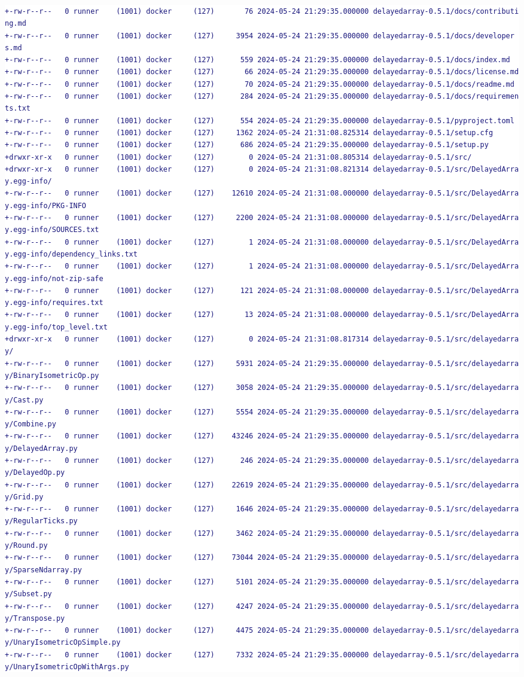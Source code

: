 ```diff
+-rw-r--r--   0 runner    (1001) docker     (127)       76 2024-05-24 21:29:35.000000 delayedarray-0.5.1/docs/contributing.md
+-rw-r--r--   0 runner    (1001) docker     (127)     3954 2024-05-24 21:29:35.000000 delayedarray-0.5.1/docs/developers.md
+-rw-r--r--   0 runner    (1001) docker     (127)      559 2024-05-24 21:29:35.000000 delayedarray-0.5.1/docs/index.md
+-rw-r--r--   0 runner    (1001) docker     (127)       66 2024-05-24 21:29:35.000000 delayedarray-0.5.1/docs/license.md
+-rw-r--r--   0 runner    (1001) docker     (127)       70 2024-05-24 21:29:35.000000 delayedarray-0.5.1/docs/readme.md
+-rw-r--r--   0 runner    (1001) docker     (127)      284 2024-05-24 21:29:35.000000 delayedarray-0.5.1/docs/requirements.txt
+-rw-r--r--   0 runner    (1001) docker     (127)      554 2024-05-24 21:29:35.000000 delayedarray-0.5.1/pyproject.toml
+-rw-r--r--   0 runner    (1001) docker     (127)     1362 2024-05-24 21:31:08.825314 delayedarray-0.5.1/setup.cfg
+-rw-r--r--   0 runner    (1001) docker     (127)      686 2024-05-24 21:29:35.000000 delayedarray-0.5.1/setup.py
+drwxr-xr-x   0 runner    (1001) docker     (127)        0 2024-05-24 21:31:08.805314 delayedarray-0.5.1/src/
+drwxr-xr-x   0 runner    (1001) docker     (127)        0 2024-05-24 21:31:08.821314 delayedarray-0.5.1/src/DelayedArray.egg-info/
+-rw-r--r--   0 runner    (1001) docker     (127)    12610 2024-05-24 21:31:08.000000 delayedarray-0.5.1/src/DelayedArray.egg-info/PKG-INFO
+-rw-r--r--   0 runner    (1001) docker     (127)     2200 2024-05-24 21:31:08.000000 delayedarray-0.5.1/src/DelayedArray.egg-info/SOURCES.txt
+-rw-r--r--   0 runner    (1001) docker     (127)        1 2024-05-24 21:31:08.000000 delayedarray-0.5.1/src/DelayedArray.egg-info/dependency_links.txt
+-rw-r--r--   0 runner    (1001) docker     (127)        1 2024-05-24 21:31:08.000000 delayedarray-0.5.1/src/DelayedArray.egg-info/not-zip-safe
+-rw-r--r--   0 runner    (1001) docker     (127)      121 2024-05-24 21:31:08.000000 delayedarray-0.5.1/src/DelayedArray.egg-info/requires.txt
+-rw-r--r--   0 runner    (1001) docker     (127)       13 2024-05-24 21:31:08.000000 delayedarray-0.5.1/src/DelayedArray.egg-info/top_level.txt
+drwxr-xr-x   0 runner    (1001) docker     (127)        0 2024-05-24 21:31:08.817314 delayedarray-0.5.1/src/delayedarray/
+-rw-r--r--   0 runner    (1001) docker     (127)     5931 2024-05-24 21:29:35.000000 delayedarray-0.5.1/src/delayedarray/BinaryIsometricOp.py
+-rw-r--r--   0 runner    (1001) docker     (127)     3058 2024-05-24 21:29:35.000000 delayedarray-0.5.1/src/delayedarray/Cast.py
+-rw-r--r--   0 runner    (1001) docker     (127)     5554 2024-05-24 21:29:35.000000 delayedarray-0.5.1/src/delayedarray/Combine.py
+-rw-r--r--   0 runner    (1001) docker     (127)    43246 2024-05-24 21:29:35.000000 delayedarray-0.5.1/src/delayedarray/DelayedArray.py
+-rw-r--r--   0 runner    (1001) docker     (127)      246 2024-05-24 21:29:35.000000 delayedarray-0.5.1/src/delayedarray/DelayedOp.py
+-rw-r--r--   0 runner    (1001) docker     (127)    22619 2024-05-24 21:29:35.000000 delayedarray-0.5.1/src/delayedarray/Grid.py
+-rw-r--r--   0 runner    (1001) docker     (127)     1646 2024-05-24 21:29:35.000000 delayedarray-0.5.1/src/delayedarray/RegularTicks.py
+-rw-r--r--   0 runner    (1001) docker     (127)     3462 2024-05-24 21:29:35.000000 delayedarray-0.5.1/src/delayedarray/Round.py
+-rw-r--r--   0 runner    (1001) docker     (127)    73044 2024-05-24 21:29:35.000000 delayedarray-0.5.1/src/delayedarray/SparseNdarray.py
+-rw-r--r--   0 runner    (1001) docker     (127)     5101 2024-05-24 21:29:35.000000 delayedarray-0.5.1/src/delayedarray/Subset.py
+-rw-r--r--   0 runner    (1001) docker     (127)     4247 2024-05-24 21:29:35.000000 delayedarray-0.5.1/src/delayedarray/Transpose.py
+-rw-r--r--   0 runner    (1001) docker     (127)     4475 2024-05-24 21:29:35.000000 delayedarray-0.5.1/src/delayedarray/UnaryIsometricOpSimple.py
+-rw-r--r--   0 runner    (1001) docker     (127)     7332 2024-05-24 21:29:35.000000 delayedarray-0.5.1/src/delayedarray/UnaryIsometricOpWithArgs.py
```